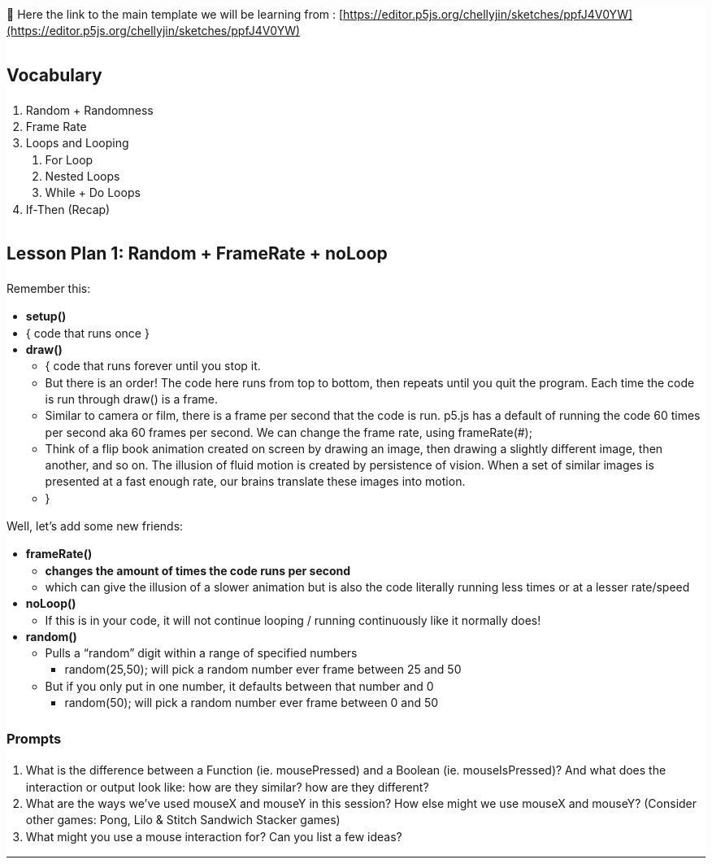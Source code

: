 🔗 Here the link to the main template we will be learning from : [https://editor.p5js.org/chellyjin/sketches/ppfJ4V0YW](https://editor.p5js.org/chellyjin/sketches/ppfJ4V0YW) 

## Vocabulary

1. Random + Randomness
2. Frame Rate
3. Loops and Looping 
    1. For Loop
    2. Nested Loops 
    3. While + Do Loops 
4. If-Then (Recap) 

## Lesson Plan 1: Random + FrameRate + noLoop

Remember this:

- **setup()**
- { code that runs once }
- **draw()**
    - { code that runs forever until you stop it.
    - But there is an order! The code here runs from top to bottom, then repeats until you quit the program. Each time the code is run through draw() is a frame.
    - Similar to camera or film, there is a frame per second that the code is run. p5.js has a default of running the code 60 times per second aka 60 frames per second. We can change the frame rate, using frameRate(#);
    - Think of a flip book animation created on screen by drawing an image, then drawing a slightly different image, then another, and so on. The illusion of fluid motion is created by persistence of vision. When a set of similar images is presented at a fast enough rate, our brains translate these images into motion.
    - }

Well, let’s add some new friends:

- **frameRate()**
    - **changes the amount of times the code runs per second**
    - which can give the illusion of a slower animation but is also the code literally running less times or at a lesser rate/speed
- **noLoop()**
    - If this is in your code, it will not continue looping / running continuously like it normally does!
- **random()**
    - Pulls a “random” digit within a range of specified numbers
        - random(25,50); will pick a random number ever frame between 25 and 50
    - But if you only put in one number, it defaults between that number and 0
        - random(50); will pick a random number ever frame between 0 and 50

### Prompts

1. What is the difference between a Function (ie. mousePressed) and a Boolean (ie. mouseIsPressed)? And what does the interaction or output look like: how are they similar? how are they different? 
2. What are the ways we’ve used mouseX and mouseY in this session? How else might we use mouseX and mouseY? (Consider other games: Pong, Lilo & Stitch Sandwich Stacker games) 
3. What might you use a mouse interaction for? Can you list a few ideas? 

---